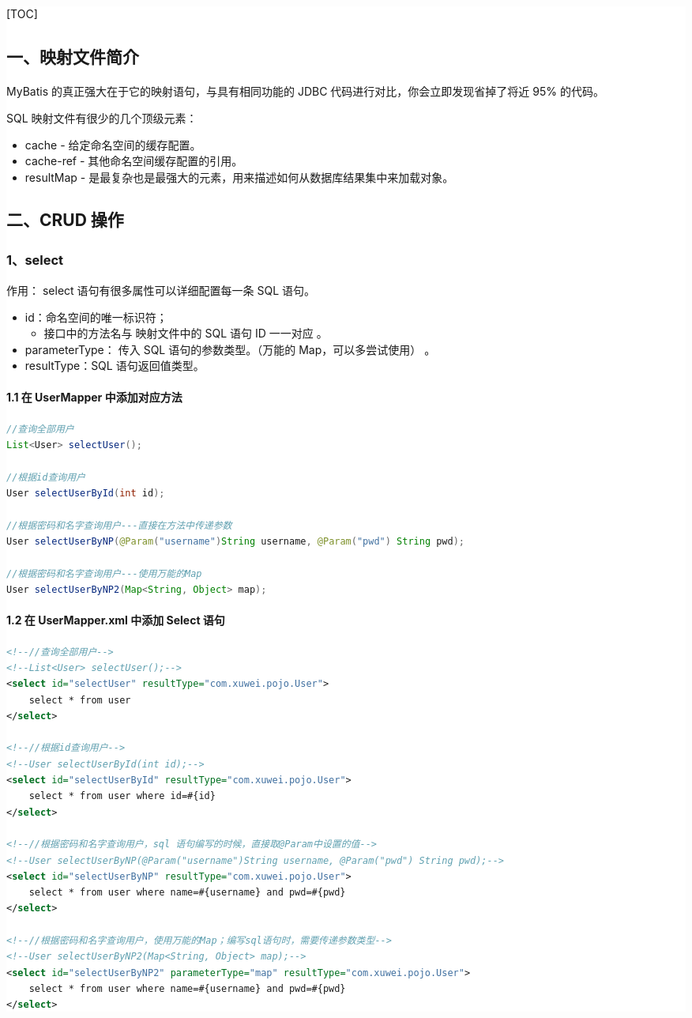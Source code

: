 [TOC]

## 一、映射文件简介

MyBatis 的真正强大在于它的映射语句，与具有相同功能的 JDBC 代码进行对比，你会立即发现省掉了将近 95% 的代码。

SQL 映射文件有很少的几个顶级元素：

- cache - 给定命名空间的缓存配置。
- cache-ref - 其他命名空间缓存配置的引用。
- resultMap - 是最复杂也是最强大的元素，用来描述如何从数据库结果集中来加载对象。

## 二、CRUD 操作

### 1、select

作用： select 语句有很多属性可以详细配置每一条 SQL 语句。 

- id：命名空间的唯一标识符；
    - 接口中的方法名与 映射文件中的 SQL 语句 ID 一一对应 。
- parameterType： 传入 SQL 语句的参数类型。（万能的 Map，可以多尝试使用） 。
- resultType：SQL 语句返回值类型。

#### 1.1 在 UserMapper 中添加对应方法

```java
//查询全部用户
List<User> selectUser();

//根据id查询用户
User selectUserById(int id);

//根据密码和名字查询用户---直接在方法中传递参数
User selectUserByNP(@Param("username")String username, @Param("pwd") String pwd);

//根据密码和名字查询用户---使用万能的Map
User selectUserByNP2(Map<String, Object> map);
```

#### 1.2 在 **UserMapper.xml 中添加 Select 语句** 

```xml
<!--//查询全部用户-->
<!--List<User> selectUser();-->
<select id="selectUser" resultType="com.xuwei.pojo.User">
    select * from user
</select>

<!--//根据id查询用户-->
<!--User selectUserById(int id);-->
<select id="selectUserById" resultType="com.xuwei.pojo.User">
    select * from user where id=#{id}
</select>

<!--//根据密码和名字查询用户，sql 语句编写的时候，直接取@Param中设置的值-->
<!--User selectUserByNP(@Param("username")String username, @Param("pwd") String pwd);-->
<select id="selectUserByNP" resultType="com.xuwei.pojo.User">
    select * from user where name=#{username} and pwd=#{pwd}
</select>

<!--//根据密码和名字查询用户，使用万能的Map；编写sql语句时，需要传递参数类型-->
<!--User selectUserByNP2(Map<String, Object> map);-->
<select id="selectUserByNP2" parameterType="map" resultType="com.xuwei.pojo.User">
    select * from user where name=#{username} and pwd=#{pwd}
</select>
```